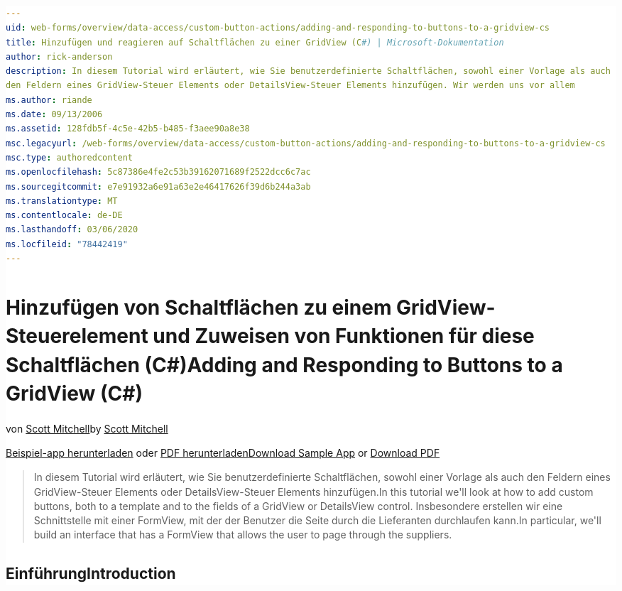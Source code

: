 ```yaml
---
uid: web-forms/overview/data-access/custom-button-actions/adding-and-responding-to-buttons-to-a-gridview-cs
title: Hinzufügen und reagieren auf Schaltflächen zu einer GridView (C#) | Microsoft-Dokumentation
author: rick-anderson
description: In diesem Tutorial wird erläutert, wie Sie benutzerdefinierte Schaltflächen, sowohl einer Vorlage als auch den Feldern eines GridView-Steuer Elements oder DetailsView-Steuer Elements hinzufügen. Wir werden uns vor allem
ms.author: riande
ms.date: 09/13/2006
ms.assetid: 128fdb5f-4c5e-42b5-b485-f3aee90a8e38
msc.legacyurl: /web-forms/overview/data-access/custom-button-actions/adding-and-responding-to-buttons-to-a-gridview-cs
msc.type: authoredcontent
ms.openlocfilehash: 5c87386e4fe2c53b39162071689f2522dcc6c7ac
ms.sourcegitcommit: e7e91932a6e91a63e2e46417626f39d6b244a3ab
ms.translationtype: MT
ms.contentlocale: de-DE
ms.lasthandoff: 03/06/2020
ms.locfileid: "78442419"
---
```

# <a name="adding-and-responding-to-buttons-to-a-gridview-c"></a><span data-ttu-id="ef7fd-104">Hinzufügen von Schaltflächen zu einem GridView-Steuerelement und Zuweisen von Funktionen für diese Schaltflächen (C#)</span><span class="sxs-lookup"><span data-stu-id="ef7fd-104">Adding and Responding to Buttons to a GridView (C#)</span></span>

<span data-ttu-id="ef7fd-105">von [Scott Mitchell](https://twitter.com/ScottOnWriting)</span><span class="sxs-lookup"><span data-stu-id="ef7fd-105">by [Scott Mitchell](https://twitter.com/ScottOnWriting)</span></span>

<span data-ttu-id="ef7fd-106">[Beispiel-app herunterladen](https://download.microsoft.com/download/9/c/1/9c1d03ee-29ba-4d58-aa1a-f201dcc822ea/ASPNET_Data_Tutorial_28_CS.exe) oder [PDF herunterladen](adding-and-responding-to-buttons-to-a-gridview-cs/_static/datatutorial28cs1.pdf)</span><span class="sxs-lookup"><span data-stu-id="ef7fd-106">[Download Sample App](https://download.microsoft.com/download/9/c/1/9c1d03ee-29ba-4d58-aa1a-f201dcc822ea/ASPNET_Data_Tutorial_28_CS.exe) or [Download PDF](adding-and-responding-to-buttons-to-a-gridview-cs/_static/datatutorial28cs1.pdf)</span></span>

> <span data-ttu-id="ef7fd-107">In diesem Tutorial wird erläutert, wie Sie benutzerdefinierte Schaltflächen, sowohl einer Vorlage als auch den Feldern eines GridView-Steuer Elements oder DetailsView-Steuer Elements hinzufügen.</span><span class="sxs-lookup"><span data-stu-id="ef7fd-107">In this tutorial we'll look at how to add custom buttons, both to a template and to the fields of a GridView or DetailsView control.</span></span> <span data-ttu-id="ef7fd-108">Insbesondere erstellen wir eine Schnittstelle mit einer FormView, mit der der Benutzer die Seite durch die Lieferanten durchlaufen kann.</span><span class="sxs-lookup"><span data-stu-id="ef7fd-108">In particular, we'll build an interface that has a FormView that allows the user to page through the suppliers.</span></span>

## <a name="introduction"></a><span data-ttu-id="ef7fd-109">Einführung</span><span class="sxs-lookup"><span data-stu-id="ef7fd-109">Introduction</span></span>
